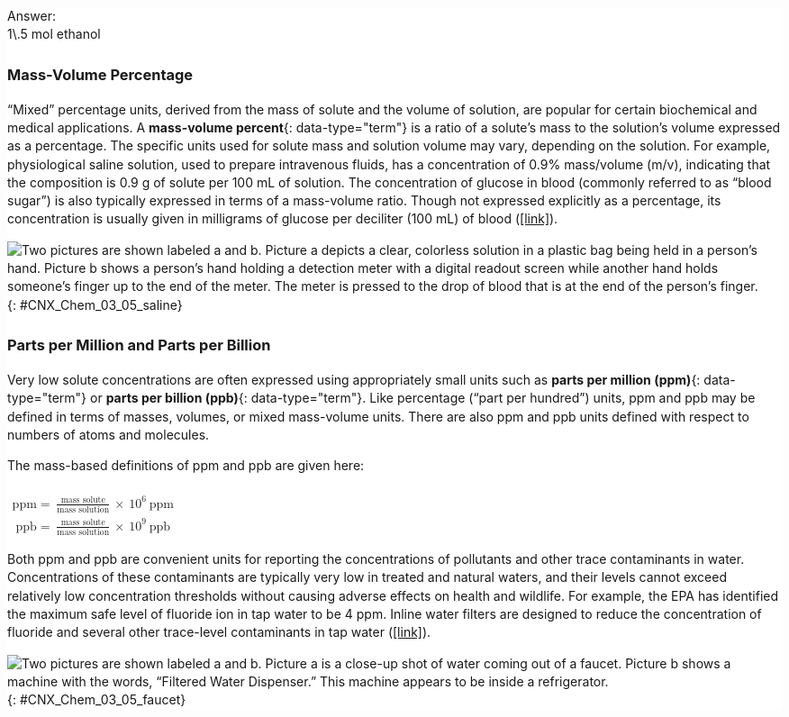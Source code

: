<div data-type="note" markdown="1">
<div data-type="title">
Answer:
</div>
1\.5 mol ethanol

</div>
</div>

### Mass-Volume Percentage

“Mixed” percentage units, derived from the mass of solute and the volume of solution, are popular for certain biochemical and medical applications. A **mass-volume percent**{: data-type="term"} is a ratio of a solute’s mass to the solution’s volume expressed as a percentage. The specific units used for solute mass and solution volume may vary, depending on the solution. For example, physiological saline solution, used to prepare intravenous fluids, has a concentration of 0.9% mass/volume (m/v), indicating that the composition is 0.9 g of solute per 100 mL of solution. The concentration of glucose in blood (commonly referred to as “blood sugar”) is also typically expressed in terms of a mass-volume ratio. Though not expressed explicitly as a percentage, its concentration is usually given in milligrams of glucose per deciliter (100 mL) of blood ([\[link\]](#CNX_Chem_03_05_saline)).

 ![Two pictures are shown labeled a and b. Picture a depicts a clear, colorless solution in a plastic bag being held in a person&#x2019;s hand. Picture b shows a person&#x2019;s hand holding a detection meter with a digital readout screen while another hand holds someone&#x2019;s finger up to the end of the meter. The meter is pressed to the drop of blood that is at the end of the person&#x2019;s finger.](../resources/CNX_Chem_03_05_saline.jpg "&#x201C;Mixed&#x201D; mass-volume units are commonly encountered in medical settings. (a) The NaCl concentration of physiological saline is 0.9% (m/v). (b) This device measures glucose levels in a sample of blood. The normal range for glucose concentration in blood (fasting) is around 70&#x2013;100 mg/dL. (credit a: modification of work by &#x201C;The National Guard&#x201D;/Flickr; credit b: modification of work by Biswarup Ganguly)"){: #CNX_Chem_03_05_saline}

### Parts per Million and Parts per Billion 

Very low solute concentrations are often expressed using appropriately small units such as **parts per million (ppm)**{: data-type="term"} or **parts per billion (ppb)**{: data-type="term"}. Like percentage (“part per hundred”) units, ppm and ppb may be defined in terms of masses, volumes, or mixed mass-volume units. There are also ppm and ppb units defined with respect to numbers of atoms and molecules.

The mass-based definitions of ppm and ppb are given here:

<div data-type="equation">
<math xmlns="http://www.w3.org/1998/Math/MathML"><mtable columnalign="left"><mtr><mtd /></mtr><mtr><mtd><mtext>ppm</mtext><mo>=</mo><mspace width="0.2em" /><mfrac><mrow><mtext>mass solute</mtext></mrow><mrow><mtext>mass solution</mtext></mrow></mfrac><mspace width="0.2em" /><mo>×</mo><mspace width="0.2em" /><msup><mn>10</mn><mn>6</mn></msup><mspace width="0.2em" /><mtext>ppm</mtext></mtd></mtr><mtr><mtd><mtext>ppb</mtext><mo>=</mo><mspace width="0.2em" /><mfrac><mrow><mtext>mass solute</mtext></mrow><mrow><mtext>mass solution</mtext></mrow></mfrac><mspace width="0.2em" /><mo>×</mo><mspace width="0.2em" /><msup><mn>10</mn><mn>9</mn></msup><mspace width="0.2em" /><mtext>ppb</mtext></mtd></mtr></mtable></math>
</div>

Both ppm and ppb are convenient units for reporting the concentrations of pollutants and other trace contaminants in water. Concentrations of these contaminants are typically very low in treated and natural waters, and their levels cannot exceed relatively low concentration thresholds without causing adverse effects on health and wildlife. For example, the EPA has identified the maximum safe level of fluoride ion in tap water to be 4 ppm. Inline water filters are designed to reduce the concentration of fluoride and several other trace-level contaminants in tap water ([\[link\]](#CNX_Chem_03_05_faucet)).

 ![Two pictures are shown labeled a and b. Picture a is a close-up shot of water coming out of a faucet. Picture b shows a machine with the words, &#x201C;Filtered Water Dispenser.&#x201D; This machine appears to be inside a refrigerator.](../resources/CNX_Chem_03_05_faucet.jpg "(a) In some areas, trace-level concentrations of contaminants can render unfiltered tap water unsafe for drinking and cooking. (b) Inline water filters reduce the concentration of solutes in tap water. (credit a: modification of work by Jenn Durfey; credit b: modification of work by &#x201C;vastateparkstaff&#x201D;/Wikimedia commons)"){: #CNX_Chem_03_05_faucet}
